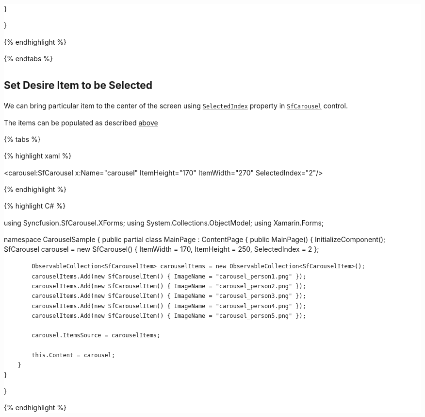     }
}

{% endhighlight %}

{% endtabs %}

## Set Desire Item to be Selected

We can bring particular item to the center of the screen using [`SelectedIndex`](https://help.syncfusion.com/cr/xamarin/Syncfusion.SfCarousel.XForms.SfCarousel.html#Syncfusion_SfCarousel_XForms_SfCarousel_SelectedIndex) property in [`SfCarousel`](https://help.syncfusion.com/cr/xamarin/Syncfusion.SfCarousel.XForms.SfCarousel.html) control.

The items can be populated as described [above](#add-carousel-items)

{% tabs %}

{% highlight xaml %}

<?xml version="1.0" encoding="utf-8" ?>
<ContentPage xmlns="http://xamarin.com/schemas/2014/forms"
             xmlns:x="http://schemas.microsoft.com/winfx/2009/xaml"
             xmlns:carousel="clr-namespace:Syncfusion.SfCarousel.XForms;assembly=Syncfusion.SfCarousel.XForms"
             xmlns:local="clr-namespace:CarouselSample"
             x:Class="CarouselSample.MainPage">
    <carousel:SfCarousel x:Name="carousel"
                         ItemHeight="170"
                         ItemWidth="270"
                         SelectedIndex="2"/>
</ContentPage>
	
{% endhighlight %}

{% highlight C# %}

using Syncfusion.SfCarousel.XForms;
using System.Collections.ObjectModel;
using Xamarin.Forms;

namespace CarouselSample
{
    public partial class MainPage : ContentPage
    {
        public MainPage()
        {
            InitializeComponent();
            SfCarousel carousel = new SfCarousel()
            {
                ItemWidth = 170,
                ItemHeight = 250,
                SelectedIndex = 2
            };

            ObservableCollection<SfCarouselItem> carouselItems = new ObservableCollection<SfCarouselItem>();
            carouselItems.Add(new SfCarouselItem() { ImageName = "carousel_person1.png" });
            carouselItems.Add(new SfCarouselItem() { ImageName = "carousel_person2.png" });
            carouselItems.Add(new SfCarouselItem() { ImageName = "carousel_person3.png" });
            carouselItems.Add(new SfCarouselItem() { ImageName = "carousel_person4.png" });
            carouselItems.Add(new SfCarouselItem() { ImageName = "carousel_person5.png" });

            carousel.ItemsSource = carouselItems;

            this.Content = carousel;
        }
    }
}

{% endhighlight %}
